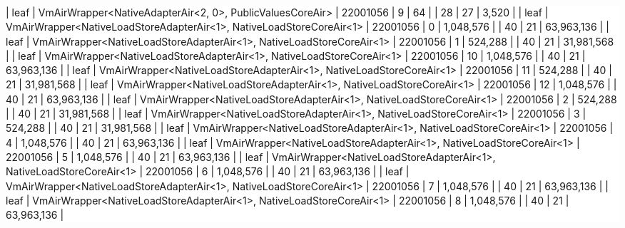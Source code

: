 | leaf | VmAirWrapper<NativeAdapterAir<2, 0>, PublicValuesCoreAir> | 22001056 | 9 | 64 |  | 28 | 27 | 3,520 | 
| leaf | VmAirWrapper<NativeLoadStoreAdapterAir<1>, NativeLoadStoreCoreAir<1> | 22001056 | 0 | 1,048,576 |  | 40 | 21 | 63,963,136 | 
| leaf | VmAirWrapper<NativeLoadStoreAdapterAir<1>, NativeLoadStoreCoreAir<1> | 22001056 | 1 | 524,288 |  | 40 | 21 | 31,981,568 | 
| leaf | VmAirWrapper<NativeLoadStoreAdapterAir<1>, NativeLoadStoreCoreAir<1> | 22001056 | 10 | 1,048,576 |  | 40 | 21 | 63,963,136 | 
| leaf | VmAirWrapper<NativeLoadStoreAdapterAir<1>, NativeLoadStoreCoreAir<1> | 22001056 | 11 | 524,288 |  | 40 | 21 | 31,981,568 | 
| leaf | VmAirWrapper<NativeLoadStoreAdapterAir<1>, NativeLoadStoreCoreAir<1> | 22001056 | 12 | 1,048,576 |  | 40 | 21 | 63,963,136 | 
| leaf | VmAirWrapper<NativeLoadStoreAdapterAir<1>, NativeLoadStoreCoreAir<1> | 22001056 | 2 | 524,288 |  | 40 | 21 | 31,981,568 | 
| leaf | VmAirWrapper<NativeLoadStoreAdapterAir<1>, NativeLoadStoreCoreAir<1> | 22001056 | 3 | 524,288 |  | 40 | 21 | 31,981,568 | 
| leaf | VmAirWrapper<NativeLoadStoreAdapterAir<1>, NativeLoadStoreCoreAir<1> | 22001056 | 4 | 1,048,576 |  | 40 | 21 | 63,963,136 | 
| leaf | VmAirWrapper<NativeLoadStoreAdapterAir<1>, NativeLoadStoreCoreAir<1> | 22001056 | 5 | 1,048,576 |  | 40 | 21 | 63,963,136 | 
| leaf | VmAirWrapper<NativeLoadStoreAdapterAir<1>, NativeLoadStoreCoreAir<1> | 22001056 | 6 | 1,048,576 |  | 40 | 21 | 63,963,136 | 
| leaf | VmAirWrapper<NativeLoadStoreAdapterAir<1>, NativeLoadStoreCoreAir<1> | 22001056 | 7 | 1,048,576 |  | 40 | 21 | 63,963,136 | 
| leaf | VmAirWrapper<NativeLoadStoreAdapterAir<1>, NativeLoadStoreCoreAir<1> | 22001056 | 8 | 1,048,576 |  | 40 | 21 | 63,963,136 | 

